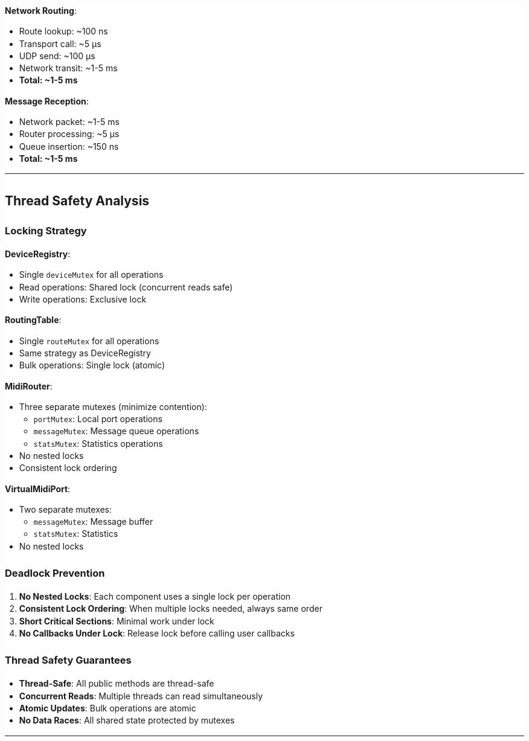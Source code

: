 **Network Routing**:
- Route lookup: ~100 ns
- Transport call: ~5 μs
- UDP send: ~100 μs
- Network transit: ~1-5 ms
- **Total: ~1-5 ms**

**Message Reception**:
- Network packet: ~1-5 ms
- Router processing: ~5 μs
- Queue insertion: ~150 ns
- **Total: ~1-5 ms**

---

## Thread Safety Analysis

### Locking Strategy

**DeviceRegistry**:
- Single `deviceMutex` for all operations
- Read operations: Shared lock (concurrent reads safe)
- Write operations: Exclusive lock

**RoutingTable**:
- Single `routeMutex` for all operations
- Same strategy as DeviceRegistry
- Bulk operations: Single lock (atomic)

**MidiRouter**:
- Three separate mutexes (minimize contention):
  - `portMutex`: Local port operations
  - `messageMutex`: Message queue operations
  - `statsMutex`: Statistics operations
- No nested locks
- Consistent lock ordering

**VirtualMidiPort**:
- Two separate mutexes:
  - `messageMutex`: Message buffer
  - `statsMutex`: Statistics
- No nested locks

### Deadlock Prevention

1. **No Nested Locks**: Each component uses a single lock per operation
2. **Consistent Lock Ordering**: When multiple locks needed, always same order
3. **Short Critical Sections**: Minimal work under lock
4. **No Callbacks Under Lock**: Release lock before calling user callbacks

### Thread Safety Guarantees

- **Thread-Safe**: All public methods are thread-safe
- **Concurrent Reads**: Multiple threads can read simultaneously
- **Atomic Updates**: Bulk operations are atomic
- **No Data Races**: All shared state protected by mutexes

---